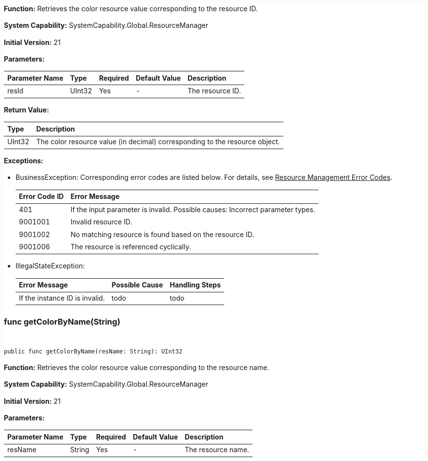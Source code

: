**Function:** Retrieves the color resource value corresponding to the resource ID.

**System Capability:** SystemCapability.Global.ResourceManager

**Initial Version:** 21

**Parameters:**

| Parameter Name | Type | Required | Default Value | Description |
|:---|:---|:---|:---|:---|
| resId | UInt32 | Yes | - | The resource ID. |

**Return Value:**

| Type | Description |
|:----|:----|
| UInt32 | The color resource value (in decimal) corresponding to the resource object. |

**Exceptions:**

- BusinessException: Corresponding error codes are listed below. For details, see [Resource Management Error Codes](./cj-errorcode-resource-manager.md).

  | Error Code ID | Error Message |
  | :---- | :--- |
  | 401 | If the input parameter is invalid. Possible causes: Incorrect parameter types. |
  | 9001001 | Invalid resource ID. |
  | 9001002 | No matching resource is found based on the resource ID. |
  | 9001006 | The resource is referenced cyclically. |

- IllegalStateException:

  | Error Message | Possible Cause | Handling Steps |
  | :---- | :--- | :--- |
  | If the instance ID is invalid. | todo | todo |

### func getColorByName(String)

```cangjie

public func getColorByName(resName: String): UInt32
```

**Function:** Retrieves the color resource value corresponding to the resource name.

**System Capability:** SystemCapability.Global.ResourceManager

**Initial Version:** 21

**Parameters:**

| Parameter Name | Type | Required | Default Value | Description |
|:---|:---|:---|:---|:---|
| resName | String | Yes | - | The resource name. |
